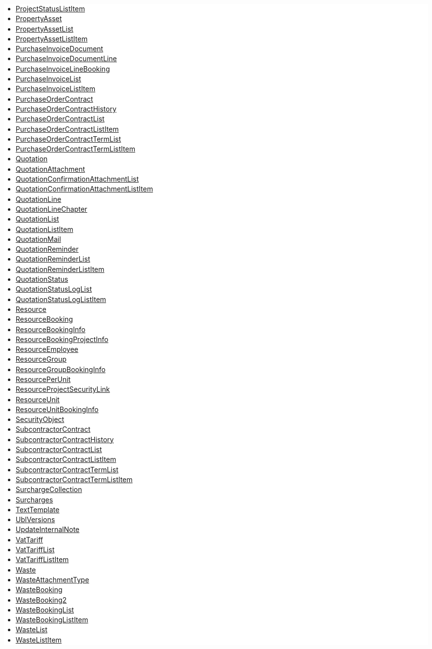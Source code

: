  - [ProjectStatusListItem](docs/Model/ProjectStatusListItem.md)
 - [PropertyAsset](docs/Model/PropertyAsset.md)
 - [PropertyAssetList](docs/Model/PropertyAssetList.md)
 - [PropertyAssetListItem](docs/Model/PropertyAssetListItem.md)
 - [PurchaseInvoiceDocument](docs/Model/PurchaseInvoiceDocument.md)
 - [PurchaseInvoiceDocumentLine](docs/Model/PurchaseInvoiceDocumentLine.md)
 - [PurchaseInvoiceLineBooking](docs/Model/PurchaseInvoiceLineBooking.md)
 - [PurchaseInvoiceList](docs/Model/PurchaseInvoiceList.md)
 - [PurchaseInvoiceListItem](docs/Model/PurchaseInvoiceListItem.md)
 - [PurchaseOrderContract](docs/Model/PurchaseOrderContract.md)
 - [PurchaseOrderContractHistory](docs/Model/PurchaseOrderContractHistory.md)
 - [PurchaseOrderContractList](docs/Model/PurchaseOrderContractList.md)
 - [PurchaseOrderContractListItem](docs/Model/PurchaseOrderContractListItem.md)
 - [PurchaseOrderContractTermList](docs/Model/PurchaseOrderContractTermList.md)
 - [PurchaseOrderContractTermListItem](docs/Model/PurchaseOrderContractTermListItem.md)
 - [Quotation](docs/Model/Quotation.md)
 - [QuotationAttachment](docs/Model/QuotationAttachment.md)
 - [QuotationConfirmationAttachmentList](docs/Model/QuotationConfirmationAttachmentList.md)
 - [QuotationConfirmationAttachmentListItem](docs/Model/QuotationConfirmationAttachmentListItem.md)
 - [QuotationLine](docs/Model/QuotationLine.md)
 - [QuotationLineChapter](docs/Model/QuotationLineChapter.md)
 - [QuotationList](docs/Model/QuotationList.md)
 - [QuotationListItem](docs/Model/QuotationListItem.md)
 - [QuotationMail](docs/Model/QuotationMail.md)
 - [QuotationReminder](docs/Model/QuotationReminder.md)
 - [QuotationReminderList](docs/Model/QuotationReminderList.md)
 - [QuotationReminderListItem](docs/Model/QuotationReminderListItem.md)
 - [QuotationStatus](docs/Model/QuotationStatus.md)
 - [QuotationStatusLogList](docs/Model/QuotationStatusLogList.md)
 - [QuotationStatusLogListItem](docs/Model/QuotationStatusLogListItem.md)
 - [Resource](docs/Model/Resource.md)
 - [ResourceBooking](docs/Model/ResourceBooking.md)
 - [ResourceBookingInfo](docs/Model/ResourceBookingInfo.md)
 - [ResourceBookingProjectInfo](docs/Model/ResourceBookingProjectInfo.md)
 - [ResourceEmployee](docs/Model/ResourceEmployee.md)
 - [ResourceGroup](docs/Model/ResourceGroup.md)
 - [ResourceGroupBookingInfo](docs/Model/ResourceGroupBookingInfo.md)
 - [ResourcePerUnit](docs/Model/ResourcePerUnit.md)
 - [ResourceProjectSecurityLink](docs/Model/ResourceProjectSecurityLink.md)
 - [ResourceUnit](docs/Model/ResourceUnit.md)
 - [ResourceUnitBookingInfo](docs/Model/ResourceUnitBookingInfo.md)
 - [SecurityObject](docs/Model/SecurityObject.md)
 - [SubcontractorContract](docs/Model/SubcontractorContract.md)
 - [SubcontractorContractHistory](docs/Model/SubcontractorContractHistory.md)
 - [SubcontractorContractList](docs/Model/SubcontractorContractList.md)
 - [SubcontractorContractListItem](docs/Model/SubcontractorContractListItem.md)
 - [SubcontractorContractTermList](docs/Model/SubcontractorContractTermList.md)
 - [SubcontractorContractTermListItem](docs/Model/SubcontractorContractTermListItem.md)
 - [SurchargeCollection](docs/Model/SurchargeCollection.md)
 - [Surcharges](docs/Model/Surcharges.md)
 - [TextTemplate](docs/Model/TextTemplate.md)
 - [UblVersions](docs/Model/UblVersions.md)
 - [UpdateInternalNote](docs/Model/UpdateInternalNote.md)
 - [VatTariff](docs/Model/VatTariff.md)
 - [VatTariffList](docs/Model/VatTariffList.md)
 - [VatTariffListItem](docs/Model/VatTariffListItem.md)
 - [Waste](docs/Model/Waste.md)
 - [WasteAttachmentType](docs/Model/WasteAttachmentType.md)
 - [WasteBooking](docs/Model/WasteBooking.md)
 - [WasteBooking2](docs/Model/WasteBooking2.md)
 - [WasteBookingList](docs/Model/WasteBookingList.md)
 - [WasteBookingListItem](docs/Model/WasteBookingListItem.md)
 - [WasteList](docs/Model/WasteList.md)
 - [WasteListItem](docs/Model/WasteListItem.md)